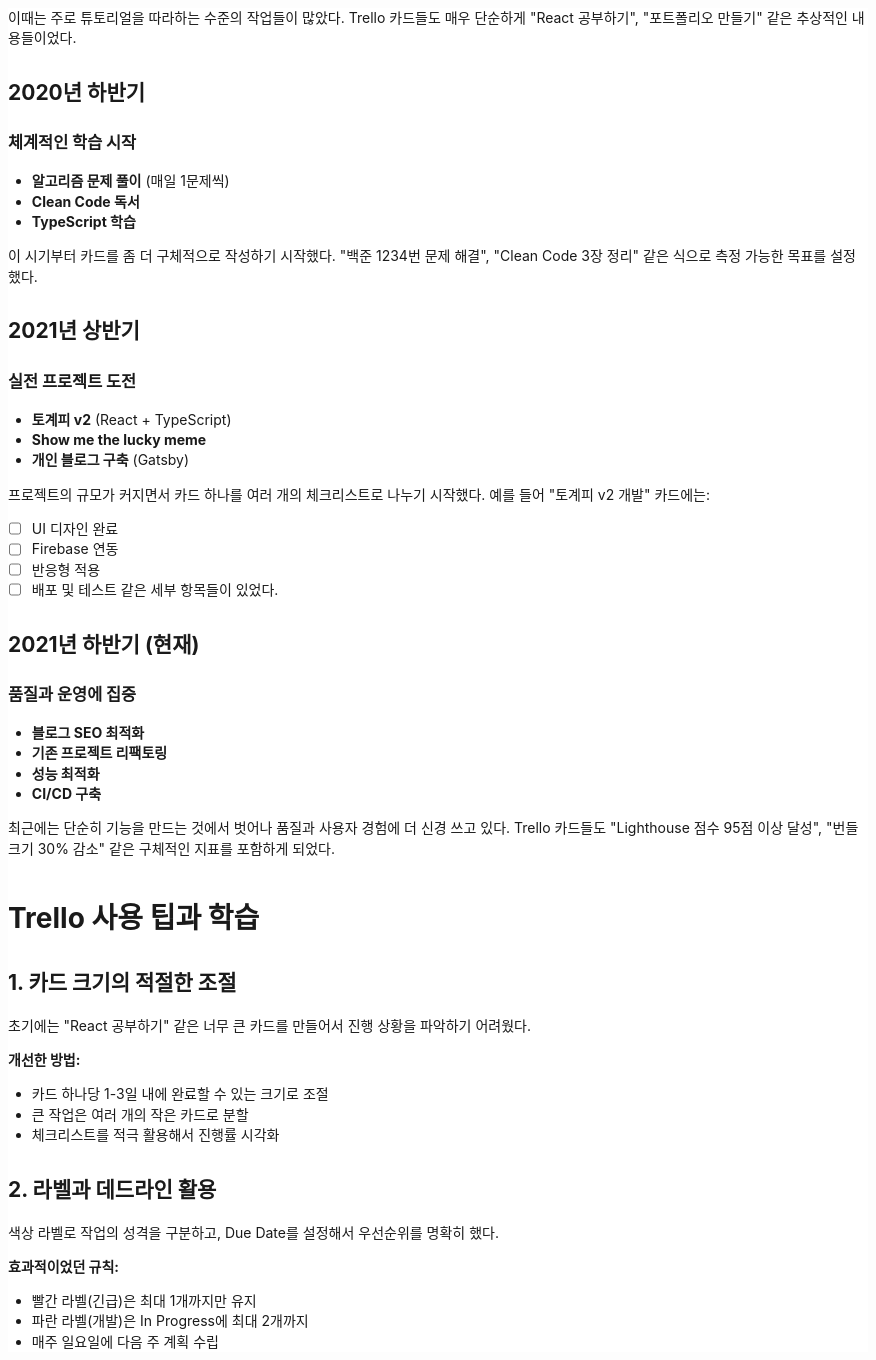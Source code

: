 이때는 주로 튜토리얼을 따라하는 수준의 작업들이 많았다. Trello 카드들도 매우 단순하게 "React 공부하기", "포트폴리오 만들기" 같은 추상적인 내용들이었다.

## 2020년 하반기
### 체계적인 학습 시작
- **알고리즘 문제 풀이** (매일 1문제씩)
- **Clean Code 독서**
- **TypeScript 학습**

이 시기부터 카드를 좀 더 구체적으로 작성하기 시작했다. "백준 1234번 문제 해결", "Clean Code 3장 정리" 같은 식으로 측정 가능한 목표를 설정했다.

## 2021년 상반기
### 실전 프로젝트 도전
- **토계피 v2** (React + TypeScript)
- **Show me the lucky meme**
- **개인 블로그 구축** (Gatsby)

프로젝트의 규모가 커지면서 카드 하나를 여러 개의 체크리스트로 나누기 시작했다. 예를 들어 "토계피 v2 개발" 카드에는:
- [ ] UI 디자인 완료
- [ ] Firebase 연동
- [ ] 반응형 적용
- [ ] 배포 및 테스트
같은 세부 항목들이 있었다.

## 2021년 하반기 (현재)
### 품질과 운영에 집중
- **블로그 SEO 최적화**
- **기존 프로젝트 리팩토링**
- **성능 최적화**
- **CI/CD 구축**

최근에는 단순히 기능을 만드는 것에서 벗어나 품질과 사용자 경험에 더 신경 쓰고 있다. Trello 카드들도 "Lighthouse 점수 95점 이상 달성", "번들 크기 30% 감소" 같은 구체적인 지표를 포함하게 되었다.

# Trello 사용 팁과 학습

## 1. 카드 크기의 적절한 조절
초기에는 "React 공부하기" 같은 너무 큰 카드를 만들어서 진행 상황을 파악하기 어려웠다. 

**개선한 방법:**
- 카드 하나당 1-3일 내에 완료할 수 있는 크기로 조절
- 큰 작업은 여러 개의 작은 카드로 분할
- 체크리스트를 적극 활용해서 진행률 시각화

## 2. 라벨과 데드라인 활용
색상 라벨로 작업의 성격을 구분하고, Due Date를 설정해서 우선순위를 명확히 했다.

**효과적이었던 규칙:**
- 빨간 라벨(긴급)은 최대 1개까지만 유지
- 파란 라벨(개발)은 In Progress에 최대 2개까지
- 매주 일요일에 다음 주 계획 수립
